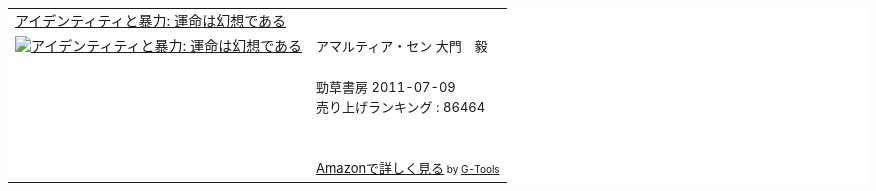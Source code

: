 <table  border="0" cellpadding="5"><tr><td colspan="2"><a href="http://www.amazon.co.jp/%E3%82%A2%E3%82%A4%E3%83%87%E3%83%B3%E3%83%86%E3%82%A3%E3%83%86%E3%82%A3%E3%81%A8%E6%9A%B4%E5%8A%9B-%E9%81%8B%E5%91%BD%E3%81%AF%E5%B9%BB%E6%83%B3%E3%81%A7%E3%81%82%E3%82%8B-%E3%82%A2%E3%83%9E%E3%83%AB%E3%83%86%E3%82%A3%E3%82%A2%E3%83%BB%E3%82%BB%E3%83%B3/dp/4326154160%3FSubscriptionId%3D15SMZCTB9V8NGR2TW082%26tag%3Drashita1000-22%26linkCode%3Dxm2%26camp%3D2025%26creative%3D165953%26creativeASIN%3D4326154160" target="_blank">アイデンティティと暴力: 運命は幻想である</a><img src="http://www.assoc-amazon.jp/e/ir?t=rashita1000-22&l=ur2&o=9" width="1" height="1" style="border: none;" alt="" /></td></tr><tr><td valign="top"><a href="http://www.amazon.co.jp/%E3%82%A2%E3%82%A4%E3%83%87%E3%83%B3%E3%83%86%E3%82%A3%E3%83%86%E3%82%A3%E3%81%A8%E6%9A%B4%E5%8A%9B-%E9%81%8B%E5%91%BD%E3%81%AF%E5%B9%BB%E6%83%B3%E3%81%A7%E3%81%82%E3%82%8B-%E3%82%A2%E3%83%9E%E3%83%AB%E3%83%86%E3%82%A3%E3%82%A2%E3%83%BB%E3%82%BB%E3%83%B3/dp/4326154160%3FSubscriptionId%3D15SMZCTB9V8NGR2TW082%26tag%3Drashita1000-22%26linkCode%3Dxm2%26camp%3D2025%26creative%3D165953%26creativeASIN%3D4326154160" target="_blank"><img src="http://ecx.images-amazon.com/images/I/51zZOSU6HlL._SL160_.jpg" border="0" alt="アイデンティティと暴力: 運命は幻想である" /></a></td><td valign="top"><font size="-1">アマルティア・セン 大門　毅 <br /><br />勁草書房  2011-07-09<br />売り上げランキング : 86464<br /><br /><br /><a href="http://www.amazon.co.jp/%E3%82%A2%E3%82%A4%E3%83%87%E3%83%B3%E3%83%86%E3%82%A3%E3%83%86%E3%82%A3%E3%81%A8%E6%9A%B4%E5%8A%9B-%E9%81%8B%E5%91%BD%E3%81%AF%E5%B9%BB%E6%83%B3%E3%81%A7%E3%81%82%E3%82%8B-%E3%82%A2%E3%83%9E%E3%83%AB%E3%83%86%E3%82%A3%E3%82%A2%E3%83%BB%E3%82%BB%E3%83%B3/dp/4326154160%3FSubscriptionId%3D15SMZCTB9V8NGR2TW082%26tag%3Drashita1000-22%26linkCode%3Dxm2%26camp%3D2025%26creative%3D165953%26creativeASIN%3D4326154160" target="_blank">Amazonで詳しく見る</a></font><font size="-2"> by <a href="http://www.goodpic.com/mt/aws/index.html" >G-Tools</a></font></td></tr></table>


